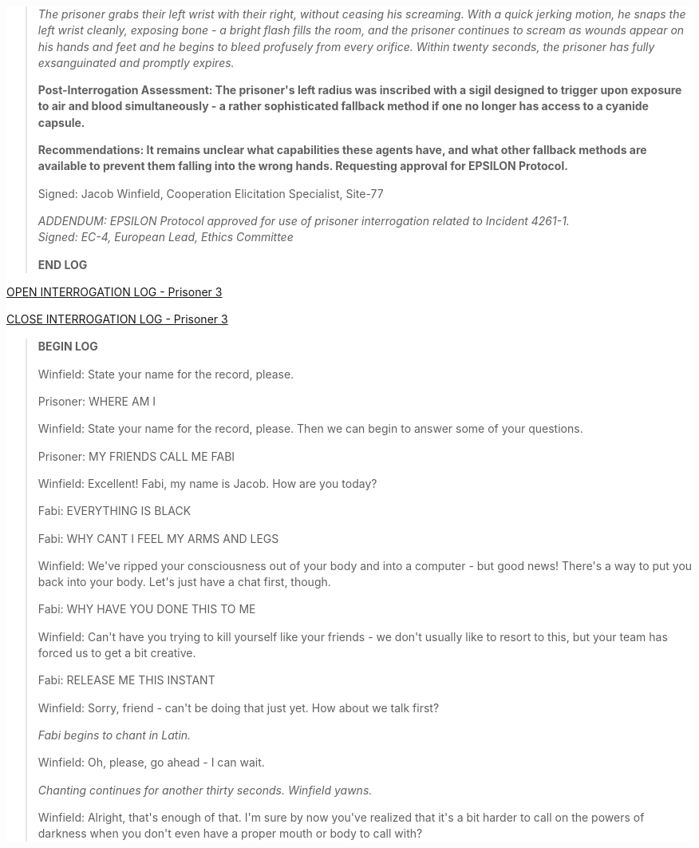 > _The prisoner grabs their left wrist with their right, without ceasing his screaming. With a quick jerking motion, he snaps the left wrist cleanly, exposing bone - a bright flash fills the room, and the prisoner continues to scream as wounds appear on his hands and feet and he begins to bleed profusely from every orifice. Within twenty seconds, the prisoner has fully exsanguinated and promptly expires._
> 
> **Post-Interrogation Assessment: The prisoner's left radius was inscribed with a sigil designed to trigger upon exposure to air and blood simultaneously - a rather sophisticated fallback method if one no longer has access to a cyanide capsule.**
> 
> **Recommendations: It remains unclear what capabilities these agents have, and what other fallback methods are available to prevent them falling into the wrong hands. Requesting approval for EPSILON Protocol.**
> 
> Signed: Jacob Winfield, Cooperation Elicitation Specialist, Site-77
> 
>   
> _ADDENDUM: EPSILON Protocol approved for use of prisoner interrogation related to Incident 4261-1.  
> Signed: EC-4, European Lead, Ethics Committee_
> 
> **END LOG**

[OPEN INTERROGATION LOG - Prisoner 3](javascript:;)

[CLOSE INTERROGATION LOG - Prisoner 3](javascript:;)

> **BEGIN LOG**
> 
> Winfield: State your name for the record, please.
> 
> Prisoner: WHERE AM I
> 
> Winfield: State your name for the record, please. Then we can begin to answer some of your questions.
> 
> Prisoner: MY FRIENDS CALL ME FABI
> 
> Winfield: Excellent! Fabi, my name is Jacob. How are you today?
> 
> Fabi: EVERYTHING IS BLACK
> 
> Fabi: WHY CANT I FEEL MY ARMS AND LEGS
> 
> Winfield: We've ripped your consciousness out of your body and into a computer - but good news! There's a way to put you back into your body. Let's just have a chat first, though.
> 
> Fabi: WHY HAVE YOU DONE THIS TO ME
> 
> Winfield: Can't have you trying to kill yourself like your friends - we don't usually like to resort to this, but your team has forced us to get a bit creative.
> 
> Fabi: RELEASE ME THIS INSTANT
> 
> Winfield: Sorry, friend - can't be doing that just yet. How about we talk first?
> 
> _Fabi begins to chant in Latin._
> 
> Winfield: Oh, please, go ahead - I can wait.
> 
> _Chanting continues for another thirty seconds. Winfield yawns._
> 
> Winfield: Alright, that's enough of that. I'm sure by now you've realized that it's a bit harder to call on the powers of darkness when you don't even have a proper mouth or body to call with?
> 